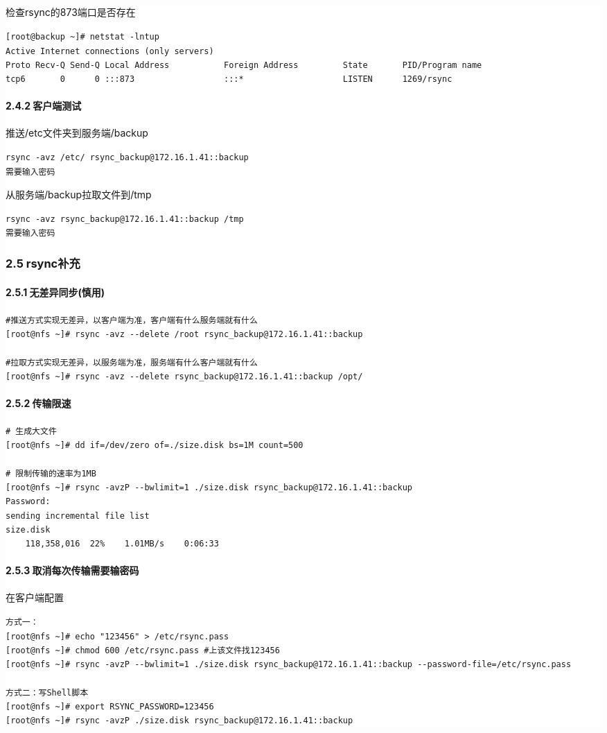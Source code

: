 检查rsync的873端口是否存在

```shell
[root@backup ~]# netstat -lntup
Active Internet connections (only servers)
Proto Recv-Q Send-Q Local Address           Foreign Address         State       PID/Program name
tcp6       0      0 :::873                  :::*                    LISTEN      1269/rsync
```

#### 2.4.2 客户端测试

推送/etc文件夹到服务端/backup

```shell
rsync -avz /etc/ rsync_backup@172.16.1.41::backup
需要输入密码
```

从服务端/backup拉取文件到/tmp

```shell
rsync -avz rsync_backup@172.16.1.41::backup /tmp
需要输入密码
```

### 2.5 rsync补充

#### 2.5.1 无差异同步(慎用)

```shell
#推送方式实现无差异，以客户端为准，客户端有什么服务端就有什么
[root@nfs ~]# rsync -avz --delete /root rsync_backup@172.16.1.41::backup		

#拉取方式实现无差异，以服务端为准，服务端有什么客户端就有什么
[root@nfs ~]# rsync -avz --delete rsync_backup@172.16.1.41::backup /opt/
```

#### 2.5.2 传输限速

```shell
# 生成大文件
[root@nfs ~]# dd if=/dev/zero of=./size.disk bs=1M count=500  

# 限制传输的速率为1MB 
[root@nfs ~]# rsync -avzP --bwlimit=1 ./size.disk rsync_backup@172.16.1.41::backup
Password: 
sending incremental file list
size.disk
    118,358,016  22%    1.01MB/s    0:06:33
```

#### 2.5.3 取消每次传输需要输密码

在客户端配置

```shell
方式一：
[root@nfs ~]# echo "123456" > /etc/rsync.pass
[root@nfs ~]# chmod 600 /etc/rsync.pass #上该文件找123456
[root@nfs ~]# rsync -avzP --bwlimit=1 ./size.disk rsync_backup@172.16.1.41::backup --password-file=/etc/rsync.pass

方式二：写Shell脚本
[root@nfs ~]# export RSYNC_PASSWORD=123456
[root@nfs ~]# rsync -avzP ./size.disk rsync_backup@172.16.1.41::backup
```
